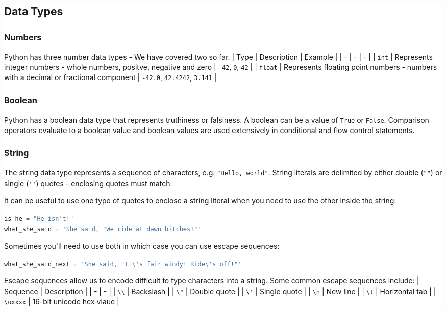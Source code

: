 ## Data Types

### Numbers

Python has three number data types - We have covered two so far.
| Type | Description | Example |
| - | - | - |
| `int` | Represents integer numbers - whole numbers, positve, negative and zero | `-42`, `0`, `42` |
| `float` | Represents floating point numbers - numbers with a decimal or fractional component | `-42.0`, `42.4242`, `3.141` |

### Boolean

Python has a boolean data type that represents truthiness or falsiness. A boolean can be a value of `True` or `False`. Comparison operators evaluate to a boolean value and boolean values are used extensively in conditional and flow control statements.

### String

The string data type represents a sequence of characters, e.g. `"Hello, world"`. String literals are delimited by either double (`""`) or single (`''`) quotes - enclosing quotes must match.

It can be useful to use one type of quotes to enclose a string literal when you need to use the other inside the string:

```python
is_he = "He isn't!"
what_she_said = 'She said, "We ride at dawn bitches!"'
```

Sometimes you'll need to use both in which case you can use escape sequences:

```python
what_she_said_next = 'She said, "It\'s fair windy! Ride\'s off!"'
```

Escape sequences allow us to encode difficult to type characters into a string. Some common escape sequences include:
| Sequence | Description |
| - | - |
| `\\` | Backslash |
| `\"` | Double quote |
| `\'` | Single quote |
| `\n` | New line |
| `\t` | Horizontal tab |
| `\uxxxx` | 16-bit unicode hex vlaue |

